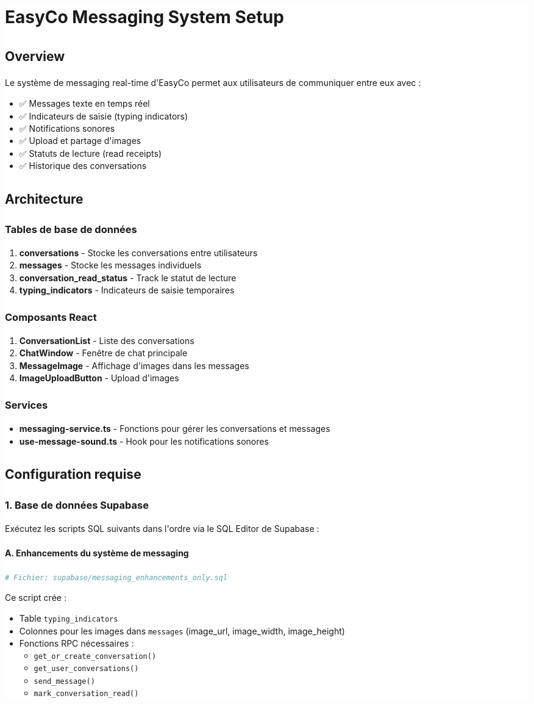 # EasyCo Messaging System Setup

## Overview

Le système de messaging real-time d'EasyCo permet aux utilisateurs de communiquer entre eux avec :
- ✅ Messages texte en temps réel
- ✅ Indicateurs de saisie (typing indicators)
- ✅ Notifications sonores
- ✅ Upload et partage d'images
- ✅ Statuts de lecture (read receipts)
- ✅ Historique des conversations

## Architecture

### Tables de base de données
1. **conversations** - Stocke les conversations entre utilisateurs
2. **messages** - Stocke les messages individuels
3. **conversation_read_status** - Track le statut de lecture
4. **typing_indicators** - Indicateurs de saisie temporaires

### Composants React
1. **ConversationList** - Liste des conversations
2. **ChatWindow** - Fenêtre de chat principale
3. **MessageImage** - Affichage d'images dans les messages
4. **ImageUploadButton** - Upload d'images

### Services
- **messaging-service.ts** - Fonctions pour gérer les conversations et messages
- **use-message-sound.ts** - Hook pour les notifications sonores

## Configuration requise

### 1. Base de données Supabase

Exécutez les scripts SQL suivants dans l'ordre via le SQL Editor de Supabase :

#### A. Enhancements du système de messaging
```bash
# Fichier: supabase/messaging_enhancements_only.sql
```

Ce script crée :
- Table `typing_indicators`
- Colonnes pour les images dans `messages` (image_url, image_width, image_height)
- Fonctions RPC nécessaires :
  - `get_or_create_conversation()`
  - `get_user_conversations()`
  - `send_message()`
  - `mark_conversation_read()`
